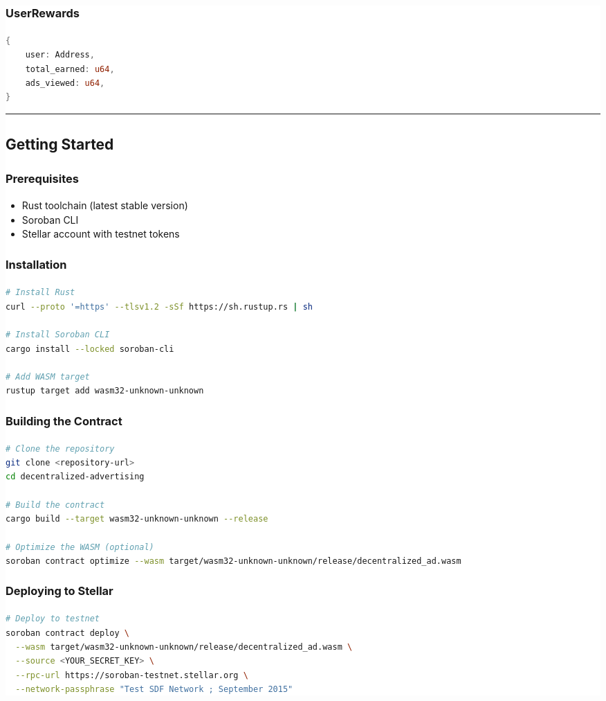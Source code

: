 ### UserRewards
```rust
{
    user: Address,
    total_earned: u64,
    ads_viewed: u64,
}
```

---

## Getting Started

### Prerequisites
- Rust toolchain (latest stable version)
- Soroban CLI
- Stellar account with testnet tokens

### Installation
```bash
# Install Rust
curl --proto '=https' --tlsv1.2 -sSf https://sh.rustup.rs | sh

# Install Soroban CLI
cargo install --locked soroban-cli

# Add WASM target
rustup target add wasm32-unknown-unknown
```

### Building the Contract
```bash
# Clone the repository
git clone <repository-url>
cd decentralized-advertising

# Build the contract
cargo build --target wasm32-unknown-unknown --release

# Optimize the WASM (optional)
soroban contract optimize --wasm target/wasm32-unknown-unknown/release/decentralized_ad.wasm
```

### Deploying to Stellar
```bash
# Deploy to testnet
soroban contract deploy \
  --wasm target/wasm32-unknown-unknown/release/decentralized_ad.wasm \
  --source <YOUR_SECRET_KEY> \
  --rpc-url https://soroban-testnet.stellar.org \
  --network-passphrase "Test SDF Network ; September 2015"
```
